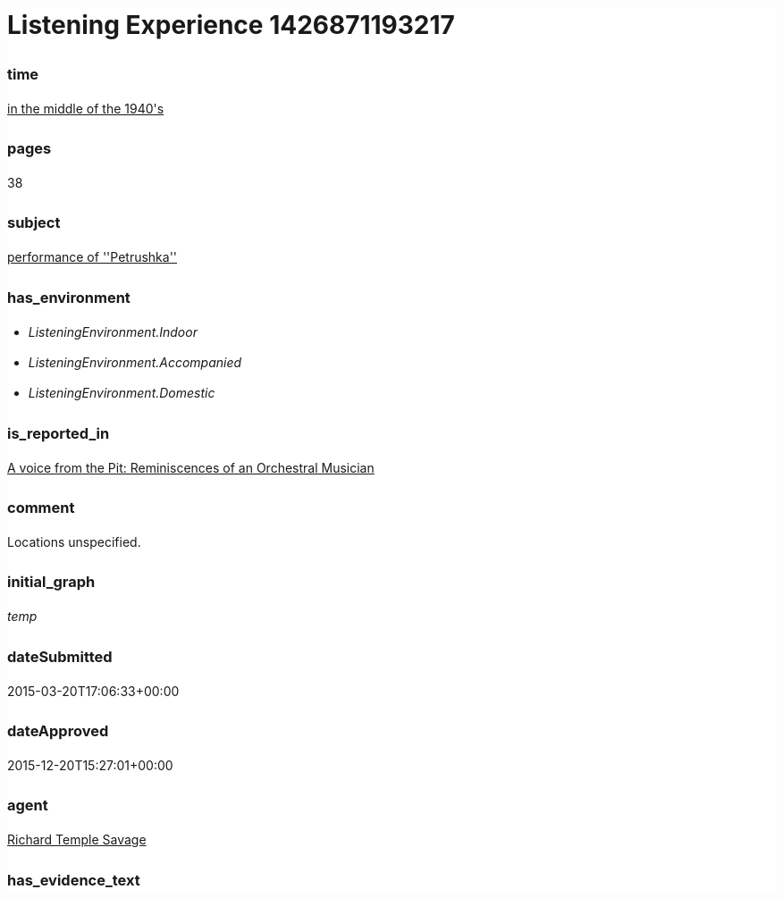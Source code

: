 # Listening Experience 1426871193217

### time


[in the middle of the 1940's](#in-the-middle-of-the-1940's)

### pages


38

### subject


[performance of ''Petrushka''](#performance-of-''Petrushka'')

### has_environment

 - *ListeningEnvironment.Indoor*

 - *ListeningEnvironment.Accompanied*

 - *ListeningEnvironment.Domestic*

### is_reported_in


[A voice from the Pit: Reminiscences of an Orchestral Musician](#A-voice-from-the-Pit-Reminiscences-of-an-Orchestral-Musician)

### comment


Locations unspecified.

### initial_graph


*temp*

### dateSubmitted


2015-03-20T17:06:33+00:00

### dateApproved


2015-12-20T15:27:01+00:00

### agent


[Richard Temple Savage](#Richard-Temple-Savage)

### has_evidence_text
